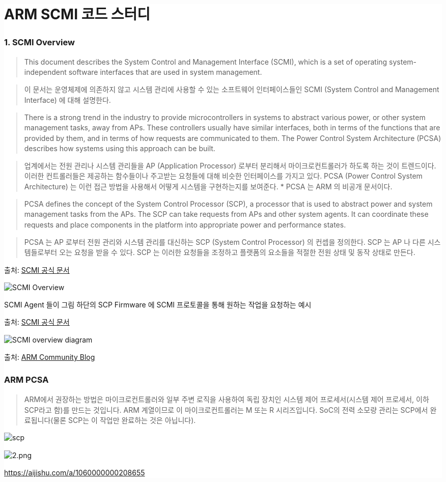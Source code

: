 # ARM SCMI 코드 스터디

### 1. SCMI Overview

> This document describes the System Control and Management Interface (SCMI), which is a set of operating system-independent software interfaces that are used in system management.

> 이 문서는 운영체제에 의존하지 않고 시스템 관리에 사용할 수 있는 소프트웨어 인터페이스들인 SCMI (System Control and Management Interface) 에 대해 설명한다.

> There is a strong trend in the industry to provide microcontrollers in systems to abstract various power, or other system management tasks, away from APs. These controllers usually have similar interfaces, both in terms of the functions that are provided by them, and in terms of how requests are communicated to them. The Power Control System Architecture (PCSA) describes how systems using this approach can be built.

> 업계에서는 전원 관리나 시스템 관리들을 AP (Application Processor) 로부터 분리해서 마이크로컨트롤러가 하도록 하는 것이 트렌드이다. 이러한 컨트롤러들은 제공하는 함수들이나 주고받는 요청들에 대해 비슷한 인터페이스를 가지고 있다. PCSA (Power Control System Architecture) 는 이런 접근 방법을 사용해서 어떻게 시스템을 구현하는지를 보여준다. \* PCSA 는 ARM 의 비공개 문서이다.

> PCSA defines the concept of the System Control Processor (SCP), a processor that is used to abstract power and system management tasks from the APs. The SCP can take requests from APs and other system agents. It can coordinate these requests and place components in the platform into appropriate power and performance states.

> PCSA 는 AP 로부터 전원 관리와 시스템 관리를 대신하는 SCP (System Control Processor) 의 컨셉을 정의한다. SCP 는 AP 나 다른 시스템들로부터 오는 요청을 받을 수 있다. SCP 는 이러한 요청들을 조정하고 플랫폼의 요소들을 적절한 전원 상태 및 동작 상태로 만든다.

출처: [SCMI 공식 문서](https://developer.arm.com/documentation/den0056/d/?lang=en)

![SCMI Overview](overview.PNG)

SCMI Agent 들이 그림 하단의 SCP Firmware 에 SCMI 프로토콜을 통해 원하는 작업을 요청하는 예시

출처: [SCMI 공식 문서](https://developer.arm.com/documentation/den0056/d/?lang=en)

![SCMI overview diagram](https://community.arm.com/resized-image/__size/1040x0/__key/communityserver-blogs-components-weblogfiles/00-00-00-21-42/SCMI_5F00_Overview_5F00_Diagrams_5F00_Souvik_5F00_1_5F00_ST4.png)

출처: [ARM Community Blog](https://community.arm.com/arm-community-blogs/b/architectures-and-processors-blog/posts/improved-power-management-system-control-through-scmi)



### ARM PCSA

> ARM에서 권장하는 방법은 마이크로컨트롤러와 일부 주변 로직을 사용하여 독립 장치인 시스템 제어 프로세서(시스템 제어 프로세서, 이하 SCP라고 함)를 만드는 것입니다. ARM 계열이므로 이 마이크로컨트롤러는 M 또는 R 시리즈입니다. SoC의 전력 소모량 관리는 SCP에서 완료됩니다(물론 SCP는 이 작업만 완료하는 것은 아닙니다).

![scp](https://aijishu.com/img/bV2rF)

![2.png](https://aijishu.com/img/bV2rH)

https://aijishu.com/a/1060000000208655


